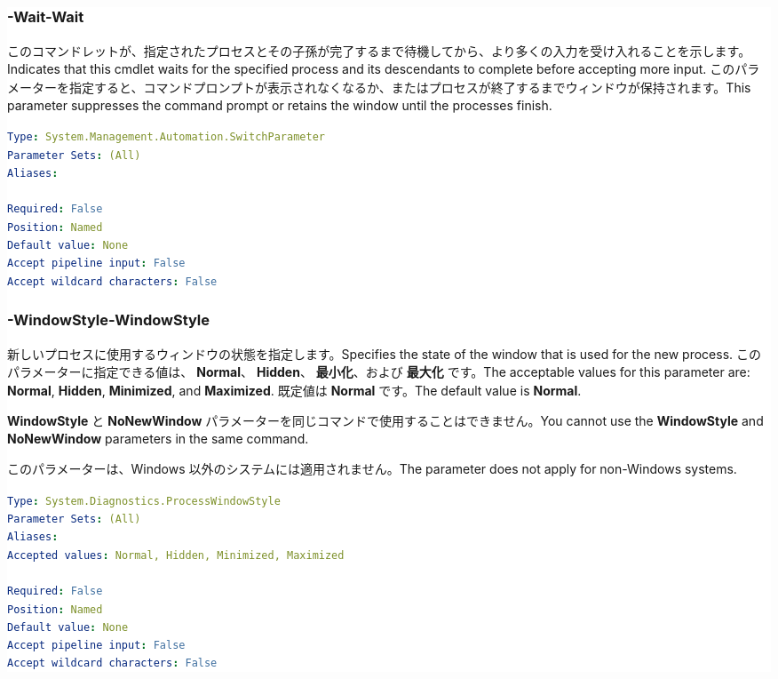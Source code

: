 ### <span data-ttu-id="f2872-216">-Wait</span><span class="sxs-lookup"><span data-stu-id="f2872-216">-Wait</span></span>

<span data-ttu-id="f2872-217">このコマンドレットが、指定されたプロセスとその子孫が完了するまで待機してから、より多くの入力を受け入れることを示します。</span><span class="sxs-lookup"><span data-stu-id="f2872-217">Indicates that this cmdlet waits for the specified process and its descendants to complete before accepting more input.</span></span> <span data-ttu-id="f2872-218">このパラメーターを指定すると、コマンドプロンプトが表示されなくなるか、またはプロセスが終了するまでウィンドウが保持されます。</span><span class="sxs-lookup"><span data-stu-id="f2872-218">This parameter suppresses the command prompt or retains the window until the processes finish.</span></span>

```yaml
Type: System.Management.Automation.SwitchParameter
Parameter Sets: (All)
Aliases:

Required: False
Position: Named
Default value: None
Accept pipeline input: False
Accept wildcard characters: False
```

### <span data-ttu-id="f2872-219">-WindowStyle</span><span class="sxs-lookup"><span data-stu-id="f2872-219">-WindowStyle</span></span>

<span data-ttu-id="f2872-220">新しいプロセスに使用するウィンドウの状態を指定します。</span><span class="sxs-lookup"><span data-stu-id="f2872-220">Specifies the state of the window that is used for the new process.</span></span> <span data-ttu-id="f2872-221">このパラメーターに指定できる値は、 **Normal**、 **Hidden**、 **最小化**、および **最大化** です。</span><span class="sxs-lookup"><span data-stu-id="f2872-221">The acceptable values for this parameter are: **Normal**, **Hidden**, **Minimized**, and **Maximized**.</span></span> <span data-ttu-id="f2872-222">既定値は **Normal** です。</span><span class="sxs-lookup"><span data-stu-id="f2872-222">The default value is **Normal**.</span></span>

<span data-ttu-id="f2872-223">**WindowStyle** と **NoNewWindow** パラメーターを同じコマンドで使用することはできません。</span><span class="sxs-lookup"><span data-stu-id="f2872-223">You cannot use the **WindowStyle** and **NoNewWindow** parameters in the same command.</span></span>

<span data-ttu-id="f2872-224">このパラメーターは、Windows 以外のシステムには適用されません。</span><span class="sxs-lookup"><span data-stu-id="f2872-224">The parameter does not apply for non-Windows systems.</span></span>

```yaml
Type: System.Diagnostics.ProcessWindowStyle
Parameter Sets: (All)
Aliases:
Accepted values: Normal, Hidden, Minimized, Maximized

Required: False
Position: Named
Default value: None
Accept pipeline input: False
Accept wildcard characters: False
```
